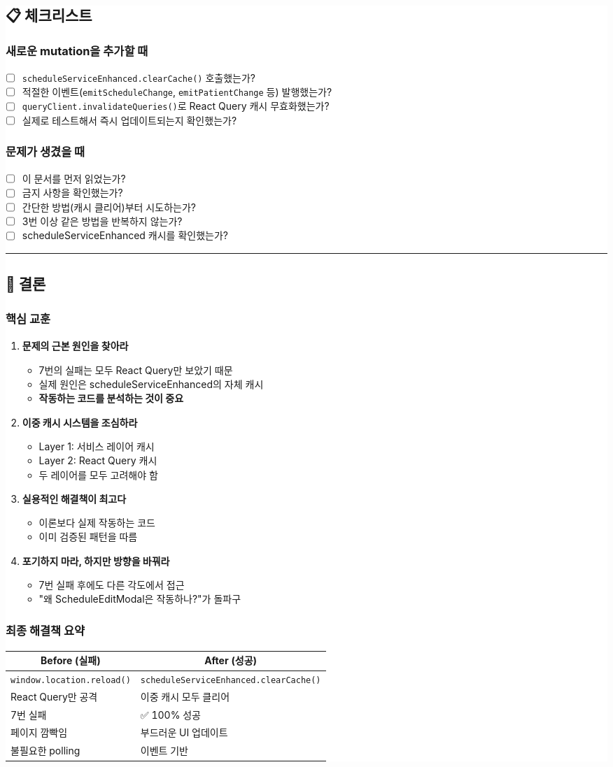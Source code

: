 ## 📋 체크리스트

### 새로운 mutation을 추가할 때

- [ ] `scheduleServiceEnhanced.clearCache()` 호출했는가?
- [ ] 적절한 이벤트(`emitScheduleChange`, `emitPatientChange` 등) 발행했는가?
- [ ] `queryClient.invalidateQueries()`로 React Query 캐시 무효화했는가?
- [ ] 실제로 테스트해서 즉시 업데이트되는지 확인했는가?

### 문제가 생겼을 때

- [ ] 이 문서를 먼저 읽었는가?
- [ ] 금지 사항을 확인했는가?
- [ ] 간단한 방법(캐시 클리어)부터 시도하는가?
- [ ] 3번 이상 같은 방법을 반복하지 않는가?
- [ ] scheduleServiceEnhanced 캐시를 확인했는가?

---

## 🎯 결론

### 핵심 교훈

1. **문제의 근본 원인을 찾아라**
   - 7번의 실패는 모두 React Query만 보았기 때문
   - 실제 원인은 scheduleServiceEnhanced의 자체 캐시
   - **작동하는 코드를 분석하는 것이 중요**

2. **이중 캐시 시스템을 조심하라**
   - Layer 1: 서비스 레이어 캐시
   - Layer 2: React Query 캐시
   - 두 레이어를 모두 고려해야 함

3. **실용적인 해결책이 최고다**
   - 이론보다 실제 작동하는 코드
   - 이미 검증된 패턴을 따름

4. **포기하지 마라, 하지만 방향을 바꿔라**
   - 7번 실패 후에도 다른 각도에서 접근
   - "왜 ScheduleEditModal은 작동하나?"가 돌파구

### 최종 해결책 요약

| Before (실패) | After (성공) |
|--------------|-------------|
| `window.location.reload()` | `scheduleServiceEnhanced.clearCache()` |
| React Query만 공격 | 이중 캐시 모두 클리어 |
| 7번 실패 | ✅ 100% 성공 |
| 페이지 깜빡임 | 부드러운 UI 업데이트 |
| 불필요한 polling | 이벤트 기반 |

